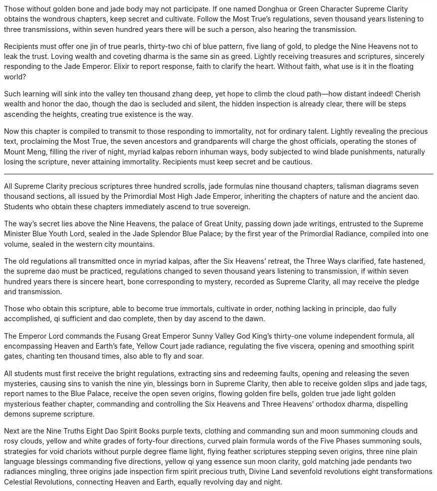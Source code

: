 Those without golden bone and jade body may not participate. If one named Donghua or Green Character Supreme Clarity obtains the wondrous chapters, keep secret and cultivate. Follow the Most True’s regulations, seven thousand years listening to three transmissions, within seven hundred years there will be such a person, also hearing the transmission.

Recipients must offer one jin of true pearls, thirty-two chi of blue pattern, five liang of gold, to pledge the Nine Heavens not to leak the trust. Loving wealth and coveting dharma is the same sin as greed. Lightly receiving treasures and scriptures, sincerely responding to the Jade Emperor. Elixir to report response, faith to clarify the heart. Without faith, what use is it in the floating world?

Such learning will sink into the valley ten thousand zhang deep, yet hope to climb the cloud path—how distant indeed! Cherish wealth and honor the dao, though the dao is secluded and silent, the hidden inspection is already clear, there will be steps ascending the heights, creating true existence is the way.

Now this chapter is compiled to transmit to those responding to immortality, not for ordinary talent. Lightly revealing the precious text, proclaiming the Most True, the seven ancestors and grandparents will charge the ghost officials, operating the stones of Mount Meng, filling the river of night, myriad kalpas reborn inhuman ways, body subjected to wind blade punishments, naturally losing the scripture, never attaining immortality. Recipients must keep secret and be cautious.

---

All Supreme Clarity precious scriptures three hundred scrolls, jade formulas nine thousand chapters, talisman diagrams seven thousand sections, all issued by the Primordial Most High Jade Emperor, inheriting the chapters of nature and the ancient dao. Students who obtain these chapters immediately ascend to true sovereign.

The way’s secret lies above the Nine Heavens, the palace of Great Unity, passing down jade writings, entrusted to the Supreme Minister Blue Youth Lord, sealed in the Jade Splendor Blue Palace; by the first year of the Primordial Radiance, compiled into one volume, sealed in the western city mountains.

The old regulations all transmitted once in myriad kalpas, after the Six Heavens’ retreat, the Three Ways clarified, fate hastened, the supreme dao must be practiced, regulations changed to seven thousand years listening to transmission, if within seven hundred years there is sincere heart, bone corresponding to mystery, recorded as Supreme Clarity, all may receive the pledge and transmission.

Those who obtain this scripture, able to become true immortals, cultivate in order, nothing lacking in principle, dao fully accomplished, qi sufficient and dao complete, then by day ascend to the dawn.

The Emperor Lord commands the Fusang Great Emperor Sunny Valley God King’s thirty-one volume independent formula, all encompassing Heaven and Earth’s fate, Yellow Court jade radiance, regulating the five viscera, opening and smoothing spirit gates, chanting ten thousand times, also able to fly and soar.

All students must first receive the bright regulations, extracting sins and redeeming faults, opening and releasing the seven mysteries, causing sins to vanish the nine yin, blessings born in Supreme Clarity, then able to receive golden slips and jade tags, report names to the Blue Palace, receive the open seven origins, flowing golden fire bells, golden true jade light golden mysterious feather chapter, commanding and controlling the Six Heavens and Three Heavens’ orthodox dharma, dispelling demons supreme scripture.

Next are the Nine Truths Eight Dao Spirit Books purple texts, clothing and commanding sun and moon summoning clouds and rosy clouds, yellow and white grades of forty-four directions, curved plain formula words of the Five Phases summoning souls, strategies for void chariots without purple degree flame light, flying feather scriptures stepping seven origins, three nine plain language blessings commanding five directions, yellow qi yang essence sun moon clarity, gold matching jade pendants two radiances mingling, three origins jade inspection firm spirit precious truth, Divine Land sevenfold revolutions eight transformations Celestial Revolutions, connecting Heaven and Earth, equally revolving day and night.
